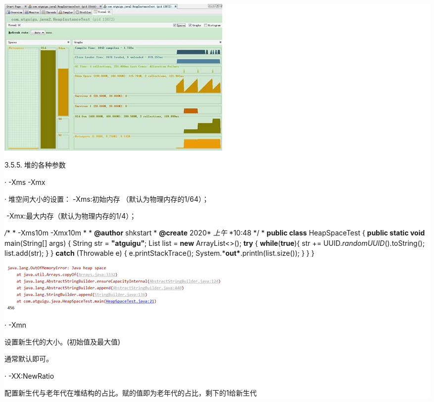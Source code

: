  

 

![graphic](Readme.assets/clip_image108.jpg)

 

3.5.5.     堆的各种参数

·     -Xms -Xmx

·     堆空间大小的设置： -Xms:初始内存 （默认为物理内存的1/64）；

​                -Xmx:最大内存（默认为物理内存的1/4）；

 

  */**    \* -Xms10m -Xmx10m    \*    \* **@author** shkstart    \* **@create** 2020* *上午* *10:48    \*/ *  **public class** HeapSpaceTest {     **public static void** main(String[] args) {       String str = **"atguigu"**;       List<String> list = **new** ArrayList<>();       **try** {         **while**(**true**){                str += UUID.*randomUUID*().toString();             list.add(str);         }       } **catch** (Throwable e) {           e.printStackTrace();         System.***out\***.println(list.size());       }     }   }     

![graphic](Readme.assets/clip_image110.gif)

 

 

·     -Xmn

设置新生代的大小。(初始值及最大值)

通常默认即可。

·     -XX:NewRatio

配置新生代与老年代在堆结构的占比。赋的值即为老年代的占比，剩下的1给新生代
